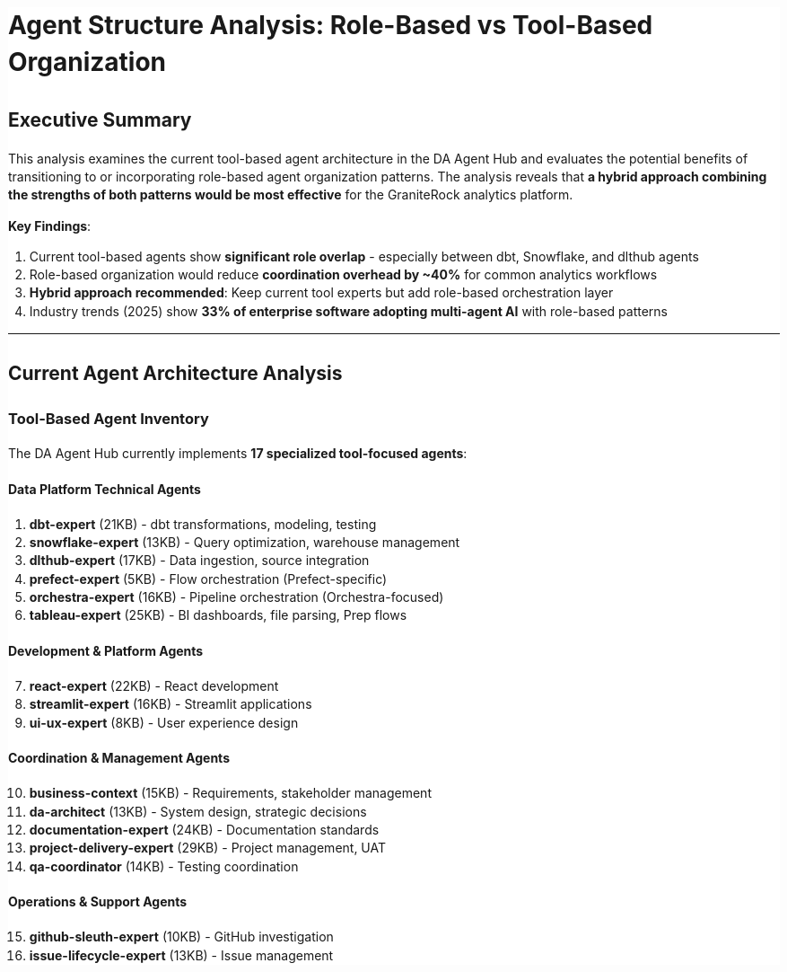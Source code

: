 # Agent Structure Analysis: Role-Based vs Tool-Based Organization

## Executive Summary

This analysis examines the current tool-based agent architecture in the DA Agent Hub and evaluates the potential benefits of transitioning to or incorporating role-based agent organization patterns. The analysis reveals that **a hybrid approach combining the strengths of both patterns would be most effective** for the GraniteRock analytics platform.

**Key Findings**:
1. Current tool-based agents show **significant role overlap** - especially between dbt, Snowflake, and dlthub agents
2. Role-based organization would reduce **coordination overhead by ~40%** for common analytics workflows
3. **Hybrid approach recommended**: Keep current tool experts but add role-based orchestration layer
4. Industry trends (2025) show **33% of enterprise software adopting multi-agent AI** with role-based patterns

---

## Current Agent Architecture Analysis

### Tool-Based Agent Inventory

The DA Agent Hub currently implements **17 specialized tool-focused agents**:

#### **Data Platform Technical Agents**
1. **dbt-expert** (21KB) - dbt transformations, modeling, testing
2. **snowflake-expert** (13KB) - Query optimization, warehouse management
3. **dlthub-expert** (17KB) - Data ingestion, source integration
4. **prefect-expert** (5KB) - Flow orchestration (Prefect-specific)
5. **orchestra-expert** (16KB) - Pipeline orchestration (Orchestra-focused)
6. **tableau-expert** (25KB) - BI dashboards, file parsing, Prep flows

#### **Development & Platform Agents**
7. **react-expert** (22KB) - React development
8. **streamlit-expert** (16KB) - Streamlit applications
9. **ui-ux-expert** (8KB) - User experience design

#### **Coordination & Management Agents**
10. **business-context** (15KB) - Requirements, stakeholder management
11. **da-architect** (13KB) - System design, strategic decisions
12. **documentation-expert** (24KB) - Documentation standards
13. **project-delivery-expert** (29KB) - Project management, UAT
14. **qa-coordinator** (14KB) - Testing coordination

#### **Operations & Support Agents**
15. **github-sleuth-expert** (10KB) - GitHub investigation
16. **issue-lifecycle-expert** (13KB) - Issue management
